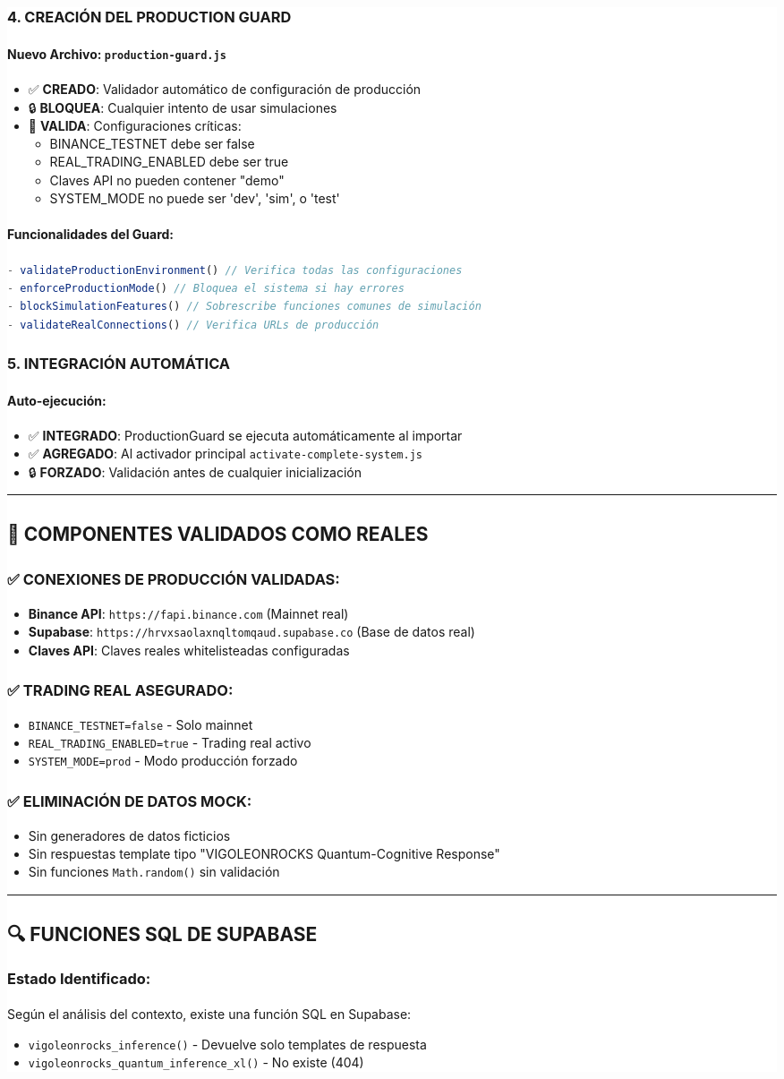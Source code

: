 ### 4. **CREACIÓN DEL PRODUCTION GUARD**

#### Nuevo Archivo: `production-guard.js`
- ✅ **CREADO**: Validador automático de configuración de producción
- 🔒 **BLOQUEA**: Cualquier intento de usar simulaciones
- 🚨 **VALIDA**: Configuraciones críticas:
  - BINANCE_TESTNET debe ser false
  - REAL_TRADING_ENABLED debe ser true
  - Claves API no pueden contener "demo"
  - SYSTEM_MODE no puede ser 'dev', 'sim', o 'test'

#### Funcionalidades del Guard:
```javascript
- validateProductionEnvironment() // Verifica todas las configuraciones
- enforceProductionMode() // Bloquea el sistema si hay errores
- blockSimulationFeatures() // Sobrescribe funciones comunes de simulación
- validateRealConnections() // Verifica URLs de producción
```

### 5. **INTEGRACIÓN AUTOMÁTICA**

#### Auto-ejecución:
- ✅ **INTEGRADO**: ProductionGuard se ejecuta automáticamente al importar
- ✅ **AGREGADO**: Al activador principal `activate-complete-system.js`
- 🔒 **FORZADO**: Validación antes de cualquier inicialización

---

## 🚨 COMPONENTES VALIDADOS COMO REALES

### ✅ CONEXIONES DE PRODUCCIÓN VALIDADAS:
- **Binance API**: `https://fapi.binance.com` (Mainnet real)
- **Supabase**: `https://hrvxsaolaxnqltomqaud.supabase.co` (Base de datos real)
- **Claves API**: Claves reales whitelisteadas configuradas

### ✅ TRADING REAL ASEGURADO:
- `BINANCE_TESTNET=false` - Solo mainnet
- `REAL_TRADING_ENABLED=true` - Trading real activo
- `SYSTEM_MODE=prod` - Modo producción forzado

### ✅ ELIMINACIÓN DE DATOS MOCK:
- Sin generadores de datos ficticios
- Sin respuestas template tipo "VIGOLEONROCKS Quantum-Cognitive Response"
- Sin funciones `Math.random()` sin validación

---

## 🔍 FUNCIONES SQL DE SUPABASE

### Estado Identificado:
Según el análisis del contexto, existe una función SQL en Supabase:
- `vigoleonrocks_inference()` - Devuelve solo templates de respuesta
- `vigoleonrocks_quantum_inference_xl()` - No existe (404)
